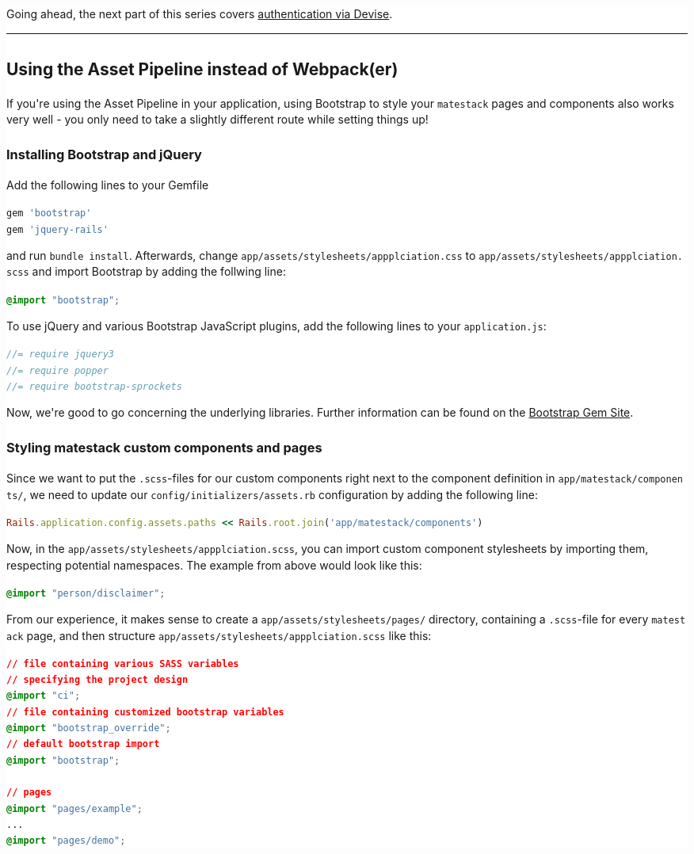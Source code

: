 Going ahead, the next part of this series covers [authentication via Devise](/guides/essential/05_static_components.md).

---
## Using the Asset Pipeline instead of Webpack(er)
If you're using the Asset Pipeline in your application, using Bootstrap to style your `matestack` pages and components also works very well - you only need to take a slightly different route while setting things up!

### Installing Bootstrap and jQuery
Add the following lines to your Gemfile

```ruby
gem 'bootstrap'
gem 'jquery-rails'
```

and run `bundle install`. Afterwards, change `app/assets/stylesheets/appplciation.css` to `app/assets/stylesheets/appplciation.scss` and import Bootstrap by adding the follwing line:

```css
@import "bootstrap";
```

To use jQuery and various Bootstrap JavaScript plugins, add the following lines to your `application.js`:

```js
//= require jquery3
//= require popper
//= require bootstrap-sprockets
```

Now, we're good to go concerning the underlying libraries. Further information can be found on the [Bootstrap Gem Site](https://github.com/twbs/bootstrap-rubygem).

### Styling matestack custom components and pages
Since we want to put the `.scss`-files for our custom components right next to the component definition in `app/matestack/components/`, we need to update our `config/initializers/assets.rb` configuration by adding the following line:

```ruby
Rails.application.config.assets.paths << Rails.root.join('app/matestack/components')
```

Now, in the `app/assets/stylesheets/appplciation.scss`, you can import custom component stylesheets by importing them, respecting potential namespaces. The example from above would look like this:

```css
@import "person/disclaimer";
```

From our experience, it makes sense to create a `app/assets/stylesheets/pages/` directory, containing a `.scss`-file for every `matestack` page, and then structure `app/assets/stylesheets/appplciation.scss` like this:

```css
// file containing various SASS variables
// specifying the project design 
@import "ci";
// file containing customized bootstrap variables
@import "bootstrap_override";
// default bootstrap import
@import "bootstrap";

// pages
@import "pages/example";
...
@import "pages/demo";
```